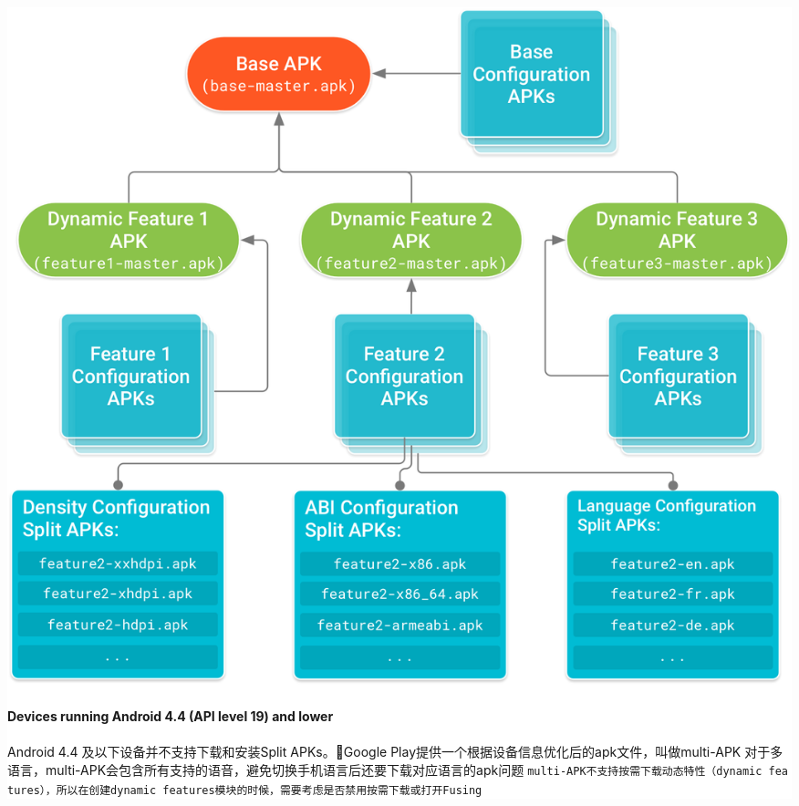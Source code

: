 ![](/images/blogimages/2019/apk_splits_tree-2x.png)

#### Devices running Android 4.4 (API level 19) and lower
Android 4.4 及以下设备并不支持下载和安装Split APKs。Google Play提供一个根据设备信息优化后的apk文件，叫做multi-APK
对于多语言，multi-APK会包含所有支持的语音，避免切换手机语言后还要下载对应语言的apk问题
`multi-APK不支持按需下载动态特性（dynamic features），所以在创建dynamic features模块的时候，需要考虑是否禁用按需下载或打开Fusing`
